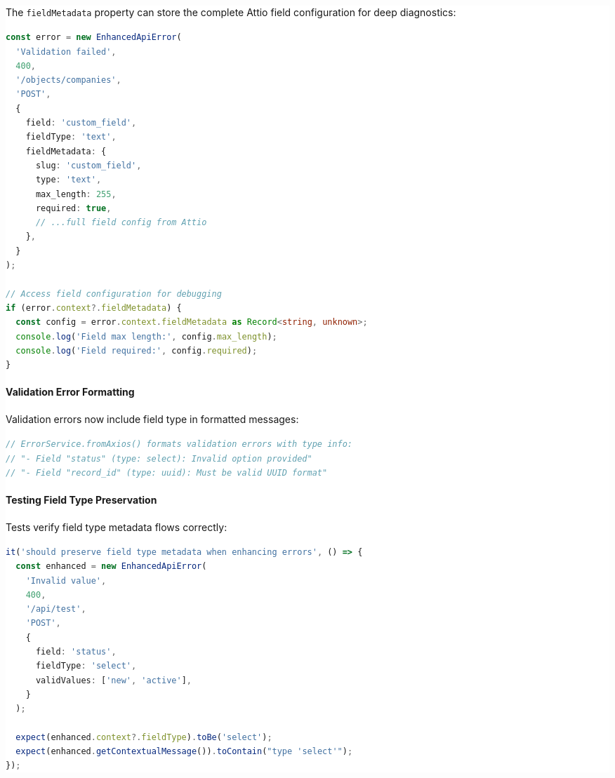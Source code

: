 The `fieldMetadata` property can store the complete Attio field configuration for deep diagnostics:

```typescript
const error = new EnhancedApiError(
  'Validation failed',
  400,
  '/objects/companies',
  'POST',
  {
    field: 'custom_field',
    fieldType: 'text',
    fieldMetadata: {
      slug: 'custom_field',
      type: 'text',
      max_length: 255,
      required: true,
      // ...full field config from Attio
    },
  }
);

// Access field configuration for debugging
if (error.context?.fieldMetadata) {
  const config = error.context.fieldMetadata as Record<string, unknown>;
  console.log('Field max length:', config.max_length);
  console.log('Field required:', config.required);
}
```

#### Validation Error Formatting

Validation errors now include field type in formatted messages:

```typescript
// ErrorService.fromAxios() formats validation errors with type info:
// "- Field "status" (type: select): Invalid option provided"
// "- Field "record_id" (type: uuid): Must be valid UUID format"
```

#### Testing Field Type Preservation

Tests verify field type metadata flows correctly:

```typescript
it('should preserve field type metadata when enhancing errors', () => {
  const enhanced = new EnhancedApiError(
    'Invalid value',
    400,
    '/api/test',
    'POST',
    {
      field: 'status',
      fieldType: 'select',
      validValues: ['new', 'active'],
    }
  );

  expect(enhanced.context?.fieldType).toBe('select');
  expect(enhanced.getContextualMessage()).toContain("type 'select'");
});
```
